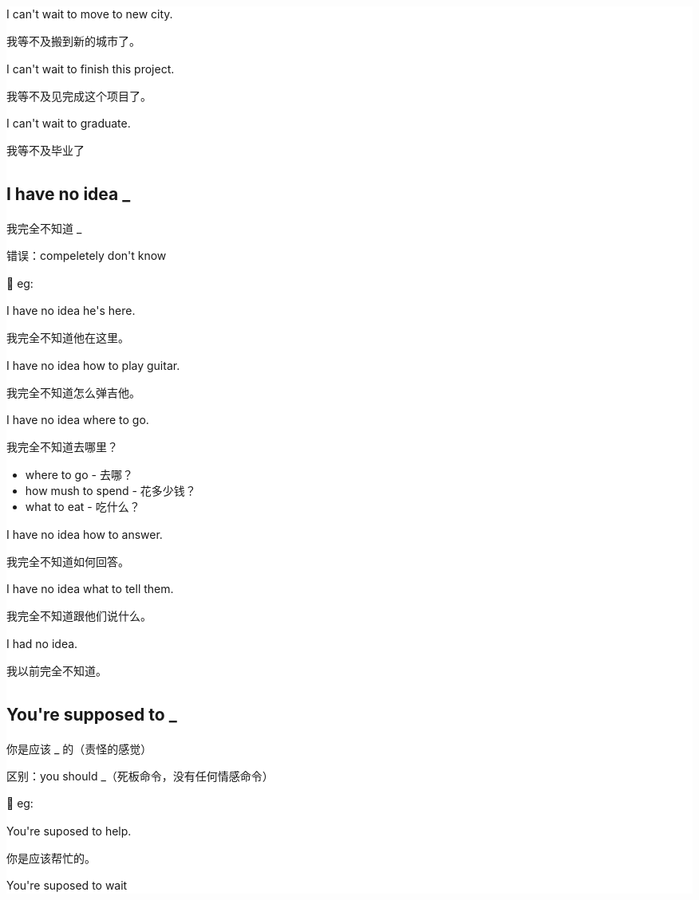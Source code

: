 I can't wait to move to new city.

我等不及搬到新的城市了。

I can't wait to finish this project.

我等不及见完成这个项目了。

I can't wait to graduate.

我等不及毕业了

## I have no idea _

我完全不知道 _

错误：compeletely don't know

:egg: eg:

I have no idea he's here.

我完全不知道他在这里。

I have no idea how to play guitar.

我完全不知道怎么弹吉他。

I have no idea where to go.

我完全不知道去哪里？

- where to go - 去哪？
- how mush to spend - 花多少钱？
- what to eat - 吃什么？

I have no idea how to answer.

我完全不知道如何回答。

I have no idea what to tell them.

我完全不知道跟他们说什么。

I had no idea.

我以前完全不知道。

## You're supposed to _

你是应该 _ 的（责怪的感觉）

区别：you should _（死板命令，没有任何情感命令）

:egg: eg:

You're suposed to help.

你是应该帮忙的。

You're suposed to wait

